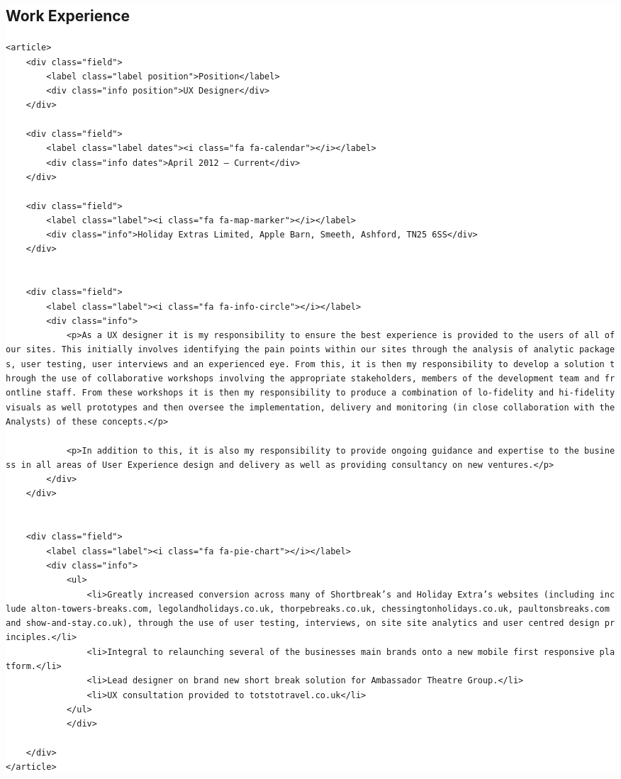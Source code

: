 
<section class="work">
	<h2>Work Experience</h2>

	<article>
		<div class="field">
			<label class="label position">Position</label>
			<div class="info position">UX Designer</div>
		</div>

		<div class="field">
			<label class="label dates"><i class="fa fa-calendar"></i></label>
			<div class="info dates">April 2012 — Current</div>
		</div>

		<div class="field">
			<label class="label"><i class="fa fa-map-marker"></i></label>
			<div class="info">Holiday Extras Limited, Apple Barn, Smeeth, Ashford, TN25 6SS</div>
		</div>


		<div class="field">
			<label class="label"><i class="fa fa-info-circle"></i></label>
			<div class="info">
				<p>As a UX designer it is my responsibility to ensure the best experience is provided to the users of all of our sites. This initially involves identifying the pain points within our sites through the analysis of analytic packages, user testing, user interviews and an experienced eye. From this, it is then my responsibility to develop a solution through the use of collaborative workshops involving the appropriate stakeholders, members of the development team and frontline staff. From these workshops it is then my responsibility to produce a combination of lo-fidelity and hi-fidelity visuals as well prototypes and then oversee the implementation, delivery and monitoring (in close collaboration with the Analysts) of these concepts.</p> 

				<p>In addition to this, it is also my responsibility to provide ongoing guidance and expertise to the business in all areas of User Experience design and delivery as well as providing consultancy on new ventures.</p>
			</div>
		</div>


		<div class="field">
			<label class="label"><i class="fa fa-pie-chart"></i></label>
			<div class="info">
				<ul>
					<li>Greatly increased conversion across many of Shortbreak’s and Holiday Extra’s websites (including include alton-towers-breaks.com, legolandholidays.co.uk, thorpebreaks.co.uk, chessingtonholidays.co.uk, paultonsbreaks.com and show-and-stay.co.uk), through the use of user testing, interviews, on site site analytics and user centred design principles.</li>
					<li>Integral to relaunching several of the businesses main brands onto a new mobile first responsive platform.</li>
					<li>Lead designer on brand new short break solution for Ambassador Theatre Group.</li>
					<li>UX consultation provided to totstotravel.co.uk</li>
				</ul>
				</div>
		
		</div>
	</article>
